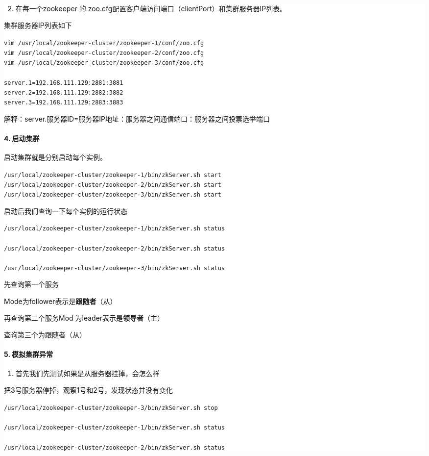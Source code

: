 2. 在每一个zookeeper 的 zoo.cfg配置客户端访问端口（clientPort）和集群服务器IP列表。

集群服务器IP列表如下

```shell
vim /usr/local/zookeeper-cluster/zookeeper-1/conf/zoo.cfg
vim /usr/local/zookeeper-cluster/zookeeper-2/conf/zoo.cfg
vim /usr/local/zookeeper-cluster/zookeeper-3/conf/zoo.cfg

server.1=192.168.111.129:2881:3881
server.2=192.168.111.129:2882:3882
server.3=192.168.111.129:2883:3883
```

解释：server.服务器ID=服务器IP地址：服务器之间通信端口：服务器之间投票选举端口



#### 4. 启动集群

启动集群就是分别启动每个实例。

```shell
/usr/local/zookeeper-cluster/zookeeper-1/bin/zkServer.sh start
/usr/local/zookeeper-cluster/zookeeper-2/bin/zkServer.sh start
/usr/local/zookeeper-cluster/zookeeper-3/bin/zkServer.sh start 
```

启动后我们查询一下每个实例的运行状态

```shell
/usr/local/zookeeper-cluster/zookeeper-1/bin/zkServer.sh status

/usr/local/zookeeper-cluster/zookeeper-2/bin/zkServer.sh status

/usr/local/zookeeper-cluster/zookeeper-3/bin/zkServer.sh status
```

先查询第一个服务 

Mode为follower表示是**跟随者**（从）

再查询第二个服务Mod 为leader表示是**领导者**（主） 

查询第三个为跟随者（从） 



#### 5. 模拟集群异常

1. 首先我们先测试如果是从服务器挂掉，会怎么样

把3号服务器停掉，观察1号和2号，发现状态并没有变化

```shell
/usr/local/zookeeper-cluster/zookeeper-3/bin/zkServer.sh stop

/usr/local/zookeeper-cluster/zookeeper-1/bin/zkServer.sh status

/usr/local/zookeeper-cluster/zookeeper-2/bin/zkServer.sh status 
```
